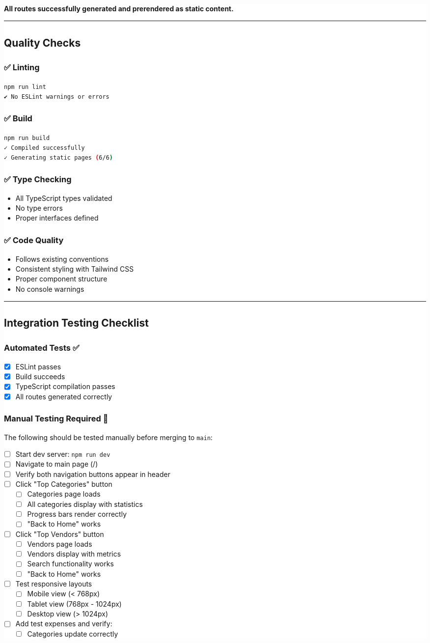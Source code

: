 **All routes successfully generated and prerendered as static content.**

---

## Quality Checks

### ✅ Linting
```bash
npm run lint
✔ No ESLint warnings or errors
```

### ✅ Build
```bash
npm run build
✓ Compiled successfully
✓ Generating static pages (6/6)
```

### ✅ Type Checking
- All TypeScript types validated
- No type errors
- Proper interfaces defined

### ✅ Code Quality
- Follows existing conventions
- Consistent styling with Tailwind CSS
- Proper component structure
- No console warnings

---

## Integration Testing Checklist

### Automated Tests ✅
- [x] ESLint passes
- [x] Build succeeds
- [x] TypeScript compilation passes
- [x] All routes generated correctly

### Manual Testing Required 🔄
The following should be tested manually before merging to `main`:

- [ ] Start dev server: `npm run dev`
- [ ] Navigate to main page (/)
- [ ] Verify both navigation buttons appear in header
- [ ] Click "Top Categories" button
  - [ ] Categories page loads
  - [ ] All categories display with statistics
  - [ ] Progress bars render correctly
  - [ ] "Back to Home" works
- [ ] Click "Top Vendors" button
  - [ ] Vendors page loads
  - [ ] Vendors display with metrics
  - [ ] Search functionality works
  - [ ] "Back to Home" works
- [ ] Test responsive layouts
  - [ ] Mobile view (< 768px)
  - [ ] Tablet view (768px - 1024px)
  - [ ] Desktop view (> 1024px)
- [ ] Add test expenses and verify:
  - [ ] Categories update correctly